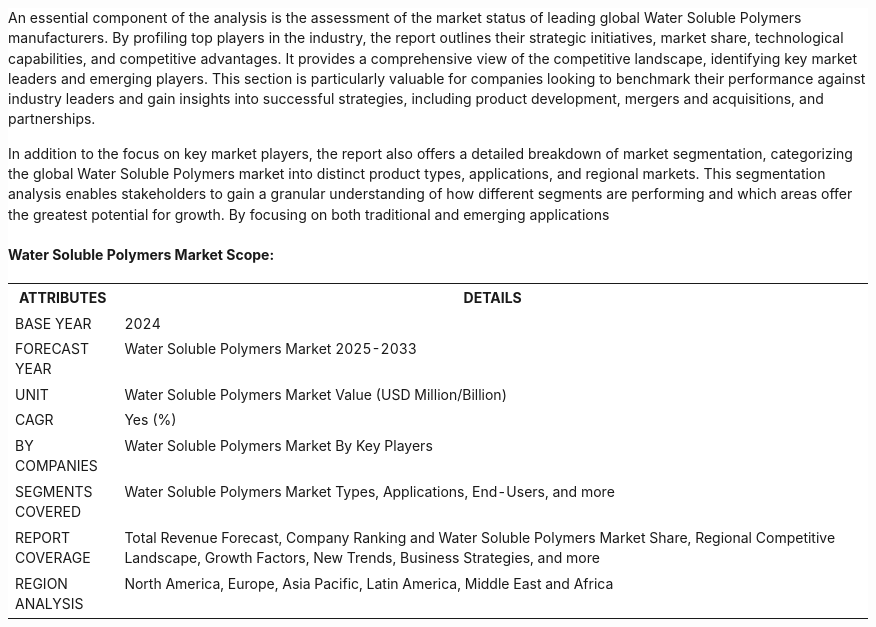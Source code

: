An essential component of the analysis is the assessment of the market status of leading global Water Soluble Polymers manufacturers. By profiling top players in the industry, the report outlines their strategic initiatives, market share, technological capabilities, and competitive advantages. It provides a comprehensive view of the competitive landscape, identifying key market leaders and emerging players. This section is particularly valuable for companies looking to benchmark their performance against industry leaders and gain insights into successful strategies, including product development, mergers and acquisitions, and partnerships.

In addition to the focus on key market players, the report also offers a detailed breakdown of market segmentation, categorizing the global Water Soluble Polymers market into distinct product types, applications, and regional markets. This segmentation analysis enables stakeholders to gain a granular understanding of how different segments are performing and which areas offer the greatest potential for growth. By focusing on both traditional and emerging applications

<h4>Water Soluble Polymers Market Scope:</h4>
<table>
<tr>
<th>ATTRIBUTES</th>
<th>DETAILS</th>
</tr>
<tr>
<td>BASE YEAR</td>
<td>2024</td>
</tr>
<tr>
<td>FORECAST YEAR</td>
<td>Water Soluble Polymers Market 2025-2033</td>
</tr>
<tr>
<td>UNIT</td>
<td>Water Soluble Polymers Market Value (USD Million/Billion)</td>
<tr>
<td>CAGR</td>
<td>Yes (%)</td>
</tr>
</tr>
<tr>
<td>BY COMPANIES</td>
<td>Water Soluble Polymers Market By Key Players</td>
</tr>
<tr>
<td>SEGMENTS COVERED</td>
<td>Water Soluble Polymers Market Types, Applications, End-Users, and more</td>
</tr>
<tr>
<td>REPORT COVERAGE</td>
<td>Total Revenue Forecast, Company Ranking and Water Soluble Polymers Market Share, Regional Competitive Landscape, Growth Factors, New Trends, Business Strategies, and more</td>
</tr>
<tr>
<td>REGION ANALYSIS</td>
<td>North America, Europe, Asia Pacific, Latin America, Middle East and Africa</td>
</tr>
</table>
